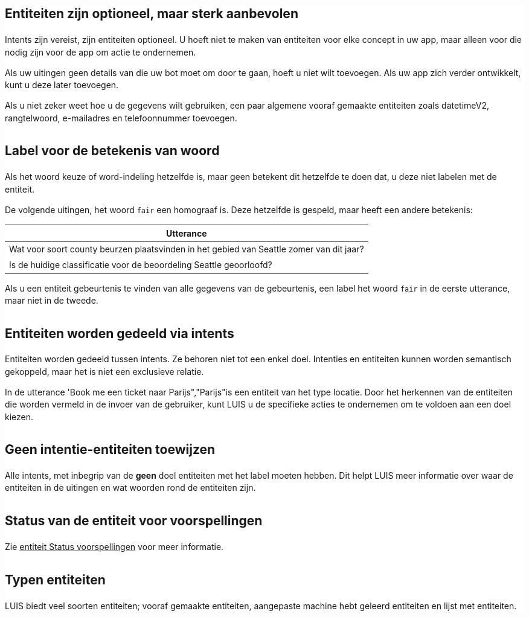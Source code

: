 ## <a name="entities-are-optional-but-highly-recommended"></a>Entiteiten zijn optioneel, maar sterk aanbevolen
Intents zijn vereist, zijn entiteiten optioneel. U hoeft niet te maken van entiteiten voor elke concept in uw app, maar alleen voor die nodig zijn voor de app om actie te ondernemen. 

Als uw uitingen geen details van die uw bot moet om door te gaan, hoeft u niet wilt toevoegen. Als uw app zich verder ontwikkelt, kunt u deze later toevoegen. 

Als u niet zeker weet hoe u de gegevens wilt gebruiken, een paar algemene vooraf gemaakte entiteiten zoals datetimeV2, rangtelwoord, e-mailadres en telefoonnummer toevoegen.

## <a name="label-for-word-meaning"></a>Label voor de betekenis van woord
Als het woord keuze of word-indeling hetzelfde is, maar geen betekent dit hetzelfde te doen dat, u deze niet labelen met de entiteit. 

De volgende uitingen, het woord `fair` een homograaf is. Deze hetzelfde is gespeld, maar heeft een andere betekenis:

|Utterance|
|--|
|Wat voor soort county beurzen plaatsvinden in het gebied van Seattle zomer van dit jaar?|
|Is de huidige classificatie voor de beoordeling Seattle geoorloofd?|

Als u een entiteit gebeurtenis te vinden van alle gegevens van de gebeurtenis, een label het woord `fair` in de eerste utterance, maar niet in de tweede.

## <a name="entities-are-shared-across-intents"></a>Entiteiten worden gedeeld via intents
Entiteiten worden gedeeld tussen intents. Ze behoren niet tot een enkel doel. Intenties en entiteiten kunnen worden semantisch gekoppeld, maar het is niet een exclusieve relatie.

In de utterance 'Book me een ticket naar Parijs","Parijs"is een entiteit van het type locatie. Door het herkennen van de entiteiten die worden vermeld in de invoer van de gebruiker, kunt LUIS u de specifieke acties te ondernemen om te voldoen aan een doel kiezen.

## <a name="assign-entities-in-none-intent"></a>Geen intentie-entiteiten toewijzen
Alle intents, met inbegrip van de **geen** doel entiteiten met het label moeten hebben. Dit helpt LUIS meer informatie over waar de entiteiten in de uitingen en wat woorden rond de entiteiten zijn. 

## <a name="entity-status-for-predictions"></a>Status van de entiteit voor voorspellingen

Zie [entiteit Status voorspellingen](luis-how-to-add-example-utterances.md#entity-status-predictions) voor meer informatie. 

## <a name="types-of-entities"></a>Typen entiteiten
LUIS biedt veel soorten entiteiten; vooraf gemaakte entiteiten, aangepaste machine hebt geleerd entiteiten en lijst met entiteiten.
